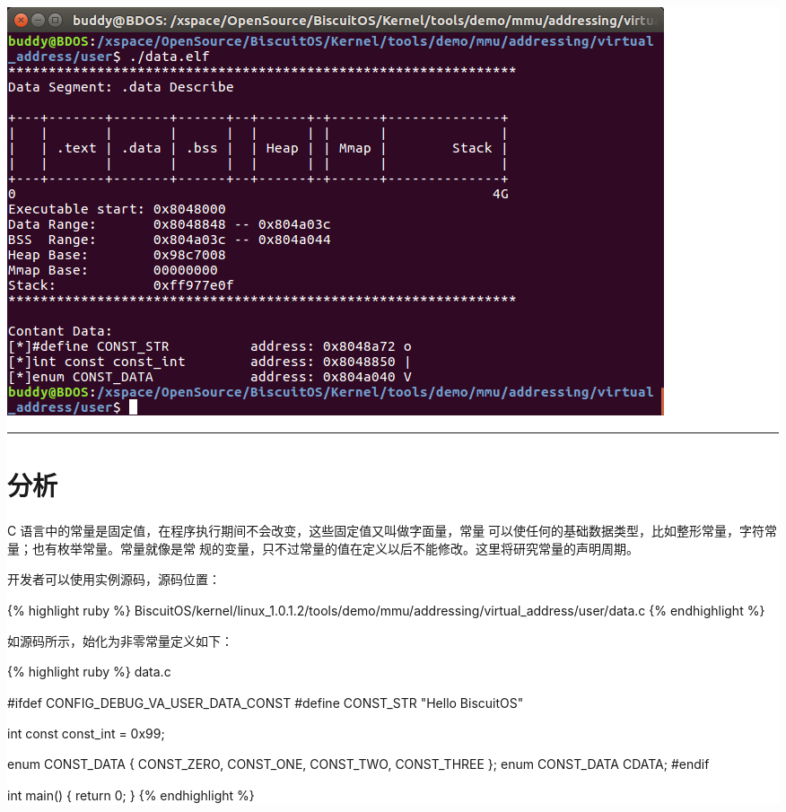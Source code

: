 ![Menuconfig3](/assets/PDB/BiscuitOS/kernel/MMU000484.png)

-----------------------------------------------------------

# 分析

C 语言中的常量是固定值，在程序执行期间不会改变，这些固定值又叫做字面量，常量
可以使任何的基础数据类型，比如整形常量，字符常量；也有枚举常量。常量就像是常
规的变量，只不过常量的值在定义以后不能修改。这里将研究常量的声明周期。

开发者可以使用实例源码，源码位置：

{% highlight ruby %}
BiscuitOS/kernel/linux_1.0.1.2/tools/demo/mmu/addressing/virtual_address/user/data.c
{% endhighlight %}

如源码所示，始化为非零常量定义如下：

{% highlight ruby %}
data.c

#ifdef CONFIG_DEBUG_VA_USER_DATA_CONST
#define CONST_STR    "Hello BiscuitOS"

int const const_int = 0x99;

enum CONST_DATA {
    CONST_ZERO,
    CONST_ONE,
    CONST_TWO,
    CONST_THREE
};
enum CONST_DATA CDATA;
#endif

int main()
{
    return 0;
}
{% endhighlight %}
